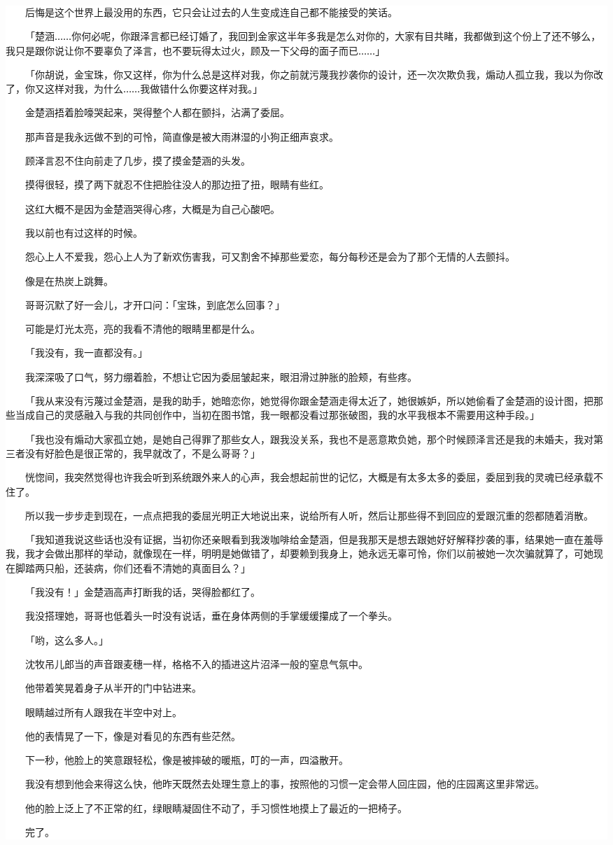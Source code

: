 &emsp;&emsp;后悔是这个世界上最没用的东西，它只会让过去的人生变成连自己都不能接受的笑话。  
  
&emsp;&emsp;「楚涵……你何必呢，你跟泽言都已经订婚了，我回到金家这半年多我是怎么对你的，大家有目共睹，我都做到这个份上了还不够么，我只是跟你说让你不要辜负了泽言，也不要玩得太过火，顾及一下父母的面子而已……」  
  
&emsp;&emsp;「你胡说，金宝珠，你又这样，你为什么总是这样对我，你之前就污蔑我抄袭你的设计，还一次次欺负我，煽动人孤立我，我以为你改了，你又这样对我，为什么……我做错什么你要这样对我。」  
  
&emsp;&emsp;金楚涵捂着脸嚎哭起来，哭得整个人都在颤抖，沾满了委屈。  
  
&emsp;&emsp;那声音是我永远做不到的可怜，简直像是被大雨淋湿的小狗正细声哀求。  
  
&emsp;&emsp;顾泽言忍不住向前走了几步，摸了摸金楚涵的头发。  
  
&emsp;&emsp;摸得很轻，摸了两下就忍不住把脸往没人的那边扭了扭，眼睛有些红。  
  
&emsp;&emsp;这红大概不是因为金楚涵哭得心疼，大概是为自己心酸吧。  
  
&emsp;&emsp;我以前也有过这样的时候。  
  
&emsp;&emsp;怨心上人不爱我，怨心上人为了新欢伤害我，可又割舍不掉那些爱恋，每分每秒还是会为了那个无情的人去颤抖。  
  
&emsp;&emsp;像是在热炭上跳舞。  
  
&emsp;&emsp;哥哥沉默了好一会儿，才开口问：「宝珠，到底怎么回事？」  
  
&emsp;&emsp;可能是灯光太亮，亮的我看不清他的眼睛里都是什么。  
  
&emsp;&emsp;「我没有，我一直都没有。」  
  
&emsp;&emsp;我深深吸了口气，努力绷着脸，不想让它因为委屈皱起来，眼泪滑过肿胀的脸颊，有些疼。  
  
&emsp;&emsp;「我从来没有污蔑过金楚涵，是我的助手，她暗恋你，她觉得你跟金楚涵走得太近了，她很嫉妒，所以她偷看了金楚涵的设计图，把那些当成自己的灵感融入与我的共同创作中，当初在图书馆，我一眼都没看过那张破图，我的水平我根本不需要用这种手段。」  
  
&emsp;&emsp;「我也没有煽动大家孤立她，是她自己得罪了那些女人，跟我没关系，我也不是恶意欺负她，那个时候顾泽言还是我的未婚夫，我对第三者没有好脸色是很正常的，我早就改了，不是么哥哥？」  
  
&emsp;&emsp;恍惚间，我突然觉得也许我会听到系统跟外来人的心声，我会想起前世的记忆，大概是有太多太多的委屈，委屈到我的灵魂已经承载不住了。  
  
&emsp;&emsp;所以我一步步走到现在，一点点把我的委屈光明正大地说出来，说给所有人听，然后让那些得不到回应的爱跟沉重的怨都随着消散。  
  
&emsp;&emsp;「我知道我说这些话也没有证据，当初你还亲眼看到我泼咖啡给金楚涵，但是我那天是想去跟她好好解释抄袭的事，结果她一直在羞辱我，我才会做出那样的举动，就像现在一样，明明是她做错了，却要赖到我身上，她永远无辜可怜，你们以前被她一次次骗就算了，可她现在脚踏两只船，还装病，你们还看不清她的真面目么？」  
  
&emsp;&emsp;「我没有！」金楚涵高声打断我的话，哭得脸都红了。  
  
&emsp;&emsp;我没搭理她，哥哥也低着头一时没有说话，垂在身体两侧的手掌缓缓攥成了一个拳头。  
  
&emsp;&emsp;「哟，这么多人。」  
  
&emsp;&emsp;沈牧吊儿郎当的声音跟麦穗一样，格格不入的插进这片沼泽一般的窒息气氛中。  
  
&emsp;&emsp;他带着笑晃着身子从半开的门中钻进来。  
  
&emsp;&emsp;眼睛越过所有人跟我在半空中对上。  
  
&emsp;&emsp;他的表情晃了一下，像是对看见的东西有些茫然。  
  
&emsp;&emsp;下一秒，他脸上的笑意跟轻松，像是被摔破的暖瓶，叮的一声，四溢散开。  
  
&emsp;&emsp;我没有想到他会来得这么快，他昨天既然去处理生意上的事，按照他的习惯一定会带人回庄园，他的庄园离这里非常远。  
  
&emsp;&emsp;他的脸上泛上了不正常的红，绿眼睛凝固住不动了，手习惯性地摸上了最近的一把椅子。  
  
&emsp;&emsp;完了。  
  